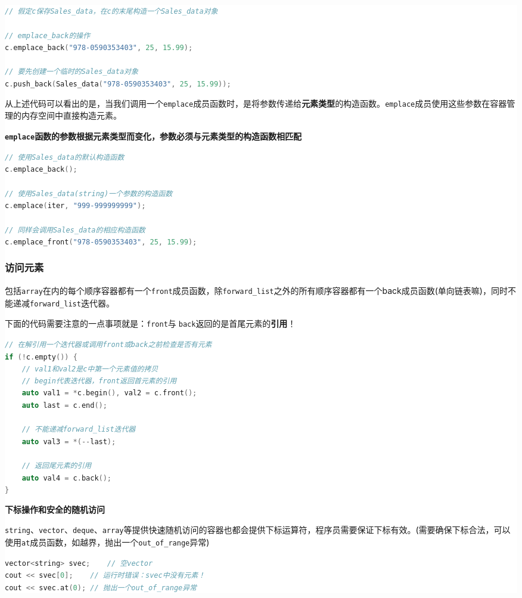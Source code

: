   ```c++
  // 假定c保存Sales_data，在c的末尾构造一个Sales_data对象

  // emplace_back的操作
  c.emplace_back("978-0590353403", 25, 15.99);

  // 要先创建一个临时的Sales_data对象
  c.push_back(Sales_data("978-0590353403", 25, 15.99));
  ```

  从上述代码可以看出的是，当我们调用一个`emplace`成员函数时，是将参数传递给**元素类型**的构造函数。`emplace`成员使用这些参数在容器管理的内存空间中直接构造元素。

  **`emplace`函数的参数根据元素类型而变化，参数必须与元素类型的构造函数相匹配**

  ```c++
  // 使用Sales_data的默认构造函数
  c.emplace_back();

  // 使用Sales_data(string)一个参数的构造函数
  c.emplace(iter, "999-999999999");

  // 同样会调用Sales_data的相应构造函数
  c.emplace_front("978-0590353403", 25, 15.99);
  ```

### 访问元素

包括`array`在内的每个顺序容器都有一个`front`成员函数，除`forward_list`之外的所有顺序容器都有一个back成员函数(单向链表嘛)，同时不能递减`forward_list`迭代器。

下面的代码需要注意的一点事项就是：`front`与 `back`返回的是首尾元素的**引用**！

```c++
// 在解引用一个迭代器或调用front或back之前检查是否有元素
if (!c.empty()) {
    // val1和val2是c中第一个元素值的拷贝
    // begin代表迭代器，front返回首元素的引用
    auto val1 = *c.begin(), val2 = c.front();
    auto last = c.end();

    // 不能递减forward_list迭代器
    auto val3 = *(--last);

    // 返回尾元素的引用
    auto val4 = c.back();
}
```

**下标操作和安全的随机访问**

`string`、`vector`、`deque`、`array`等提供快速随机访问的容器也都会提供下标运算符，程序员需要保证下标有效。(需要确保下标合法，可以使用`at`成员函数，如越界，抛出一个`out_of_range`异常)

```c++
vector<string> svec;    // 空vector
cout << svec[0];    // 运行时错误：svec中没有元素！
cout << svec.at(0); // 抛出一个out_of_range异常
```

